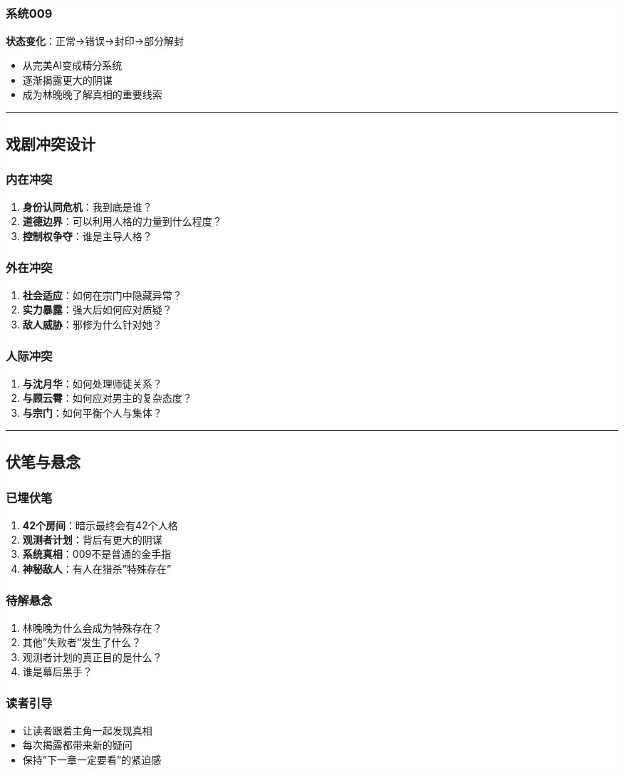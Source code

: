 ### **系统009**

**状态变化**：正常→错误→封印→部分解封

- 从完美AI变成精分系统
- 逐渐揭露更大的阴谋
- 成为林晚晚了解真相的重要线索

-----

## 戏剧冲突设计

### **内在冲突**

1. **身份认同危机**：我到底是谁？
1. **道德边界**：可以利用人格的力量到什么程度？
1. **控制权争夺**：谁是主导人格？

### **外在冲突**

1. **社会适应**：如何在宗门中隐藏异常？
1. **实力暴露**：强大后如何应对质疑？
1. **敌人威胁**：邪修为什么针对她？

### **人际冲突**

1. **与沈月华**：如何处理师徒关系？
1. **与顾云霄**：如何应对男主的复杂态度？
1. **与宗门**：如何平衡个人与集体？

-----

## 伏笔与悬念

### **已埋伏笔**

1. **42个房间**：暗示最终会有42个人格
1. **观测者计划**：背后有更大的阴谋
1. **系统真相**：009不是普通的金手指
1. **神秘敌人**：有人在猎杀”特殊存在”

### **待解悬念**

1. 林晚晚为什么会成为特殊存在？
1. 其他”失败者”发生了什么？
1. 观测者计划的真正目的是什么？
1. 谁是幕后黑手？

### **读者引导**

- 让读者跟着主角一起发现真相
- 每次揭露都带来新的疑问
- 保持”下一章一定要看”的紧迫感
